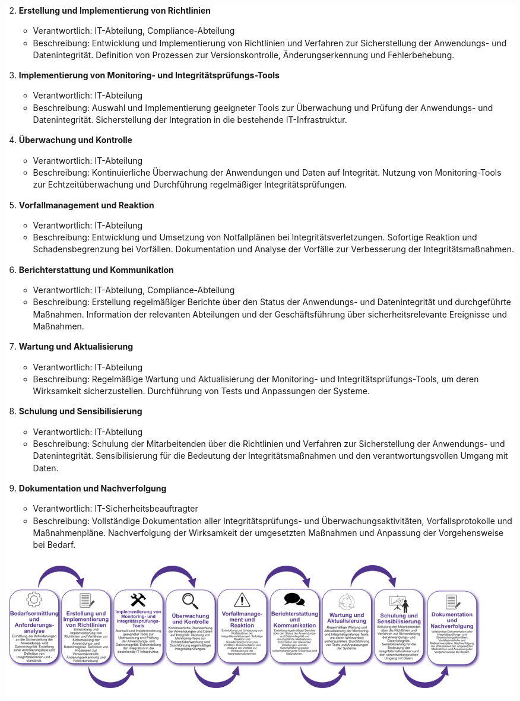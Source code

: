 2. **Erstellung und Implementierung von Richtlinien**
   - Verantwortlich: IT-Abteilung, Compliance-Abteilung
   - Beschreibung: Entwicklung und Implementierung von Richtlinien und Verfahren zur Sicherstellung der Anwendungs- und Datenintegrität. Definition von Prozessen zur Versionskontrolle, Änderungserkennung und Fehlerbehebung.

3. **Implementierung von Monitoring- und Integritätsprüfungs-Tools**
   - Verantwortlich: IT-Abteilung
   - Beschreibung: Auswahl und Implementierung geeigneter Tools zur Überwachung und Prüfung der Anwendungs- und Datenintegrität. Sicherstellung der Integration in die bestehende IT-Infrastruktur.

4. **Überwachung und Kontrolle**
   - Verantwortlich: IT-Abteilung
   - Beschreibung: Kontinuierliche Überwachung der Anwendungen und Daten auf Integrität. Nutzung von Monitoring-Tools zur Echtzeitüberwachung und Durchführung regelmäßiger Integritätsprüfungen.

5. **Vorfallmanagement und Reaktion**
   - Verantwortlich: IT-Abteilung
   - Beschreibung: Entwicklung und Umsetzung von Notfallplänen bei Integritätsverletzungen. Sofortige Reaktion und Schadensbegrenzung bei Vorfällen. Dokumentation und Analyse der Vorfälle zur Verbesserung der Integritätsmaßnahmen.

6. **Berichterstattung und Kommunikation**
   - Verantwortlich: IT-Abteilung, Compliance-Abteilung
   - Beschreibung: Erstellung regelmäßiger Berichte über den Status der Anwendungs- und Datenintegrität und durchgeführte Maßnahmen. Information der relevanten Abteilungen und der Geschäftsführung über sicherheitsrelevante Ereignisse und Maßnahmen.

7. **Wartung und Aktualisierung**
   - Verantwortlich: IT-Abteilung
   - Beschreibung: Regelmäßige Wartung und Aktualisierung der Monitoring- und Integritätsprüfungs-Tools, um deren Wirksamkeit sicherzustellen. Durchführung von Tests und Anpassungen der Systeme.

8. **Schulung und Sensibilisierung**
   - Verantwortlich: IT-Abteilung
   - Beschreibung: Schulung der Mitarbeitenden über die Richtlinien und Verfahren zur Sicherstellung der Anwendungs- und Datenintegrität. Sensibilisierung für die Bedeutung der Integritätsmaßnahmen und den verantwortungsvollen Umgang mit Daten.

9. **Dokumentation und Nachverfolgung**
   - Verantwortlich: IT-Sicherheitsbeauftragter
   - Beschreibung: Vollständige Dokumentation aller Integritätsprüfungs- und Überwachungsaktivitäten, Vorfallsprotokolle und Maßnahmenpläne. Nachverfolgung der Wirksamkeit der umgesetzten Maßnahmen und Anpassung der Vorgehensweise bei Bedarf.

<img src="39_prozessgrafik.png" alt="Prozessgrafik" width="800"/> 

